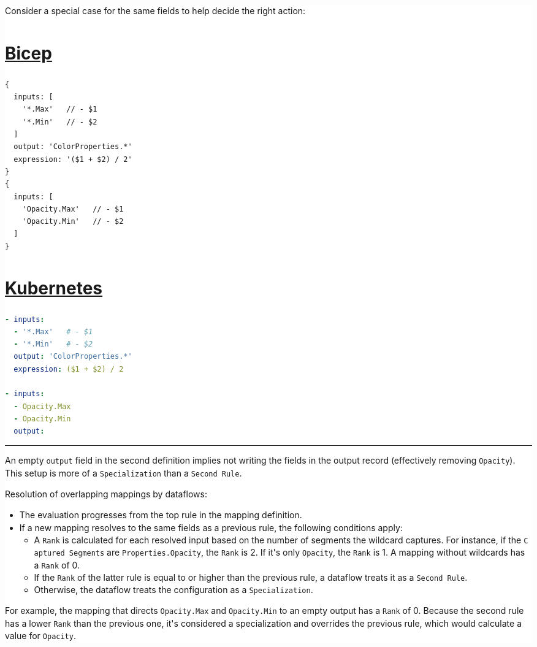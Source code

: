 Consider a special case for the same fields to help decide the right action:

# [Bicep](#tab/bicep)

```bicep
{
  inputs: [
    '*.Max'   // - $1
    '*.Min'   // - $2
  ]
  output: 'ColorProperties.*'
  expression: '($1 + $2) / 2'
}
{
  inputs: [
    'Opacity.Max'   // - $1
    'Opacity.Min'   // - $2
  ]
}
```

# [Kubernetes](#tab/kubernetes)

```yaml
- inputs:
  - '*.Max'   # - $1
  - '*.Min'   # - $2
  output: 'ColorProperties.*'
  expression: ($1 + $2) / 2

- inputs:
  - Opacity.Max
  - Opacity.Min
  output:   
```

---

An empty `output` field in the second definition implies not writing the fields in the output record (effectively removing `Opacity`). This setup is more of a `Specialization` than a `Second Rule`.

Resolution of overlapping mappings by dataflows:

* The evaluation progresses from the top rule in the mapping definition.
* If a new mapping resolves to the same fields as a previous rule, the following conditions apply:
  * A `Rank` is calculated for each resolved input based on the number of segments the wildcard captures. For instance, if the `Captured Segments` are `Properties.Opacity`, the `Rank` is 2. If it's only `Opacity`, the `Rank` is 1. A mapping without wildcards has a `Rank` of 0.
  * If the `Rank` of the latter rule is equal to or higher than the previous rule, a dataflow treats it as a `Second Rule`.
  * Otherwise, the dataflow treats the configuration as a `Specialization`.

For example, the mapping that directs `Opacity.Max` and `Opacity.Min` to an empty output has a `Rank` of 0. Because the second rule has a lower `Rank` than the previous one, it's considered a specialization and overrides the previous rule, which would calculate a value for `Opacity`.
